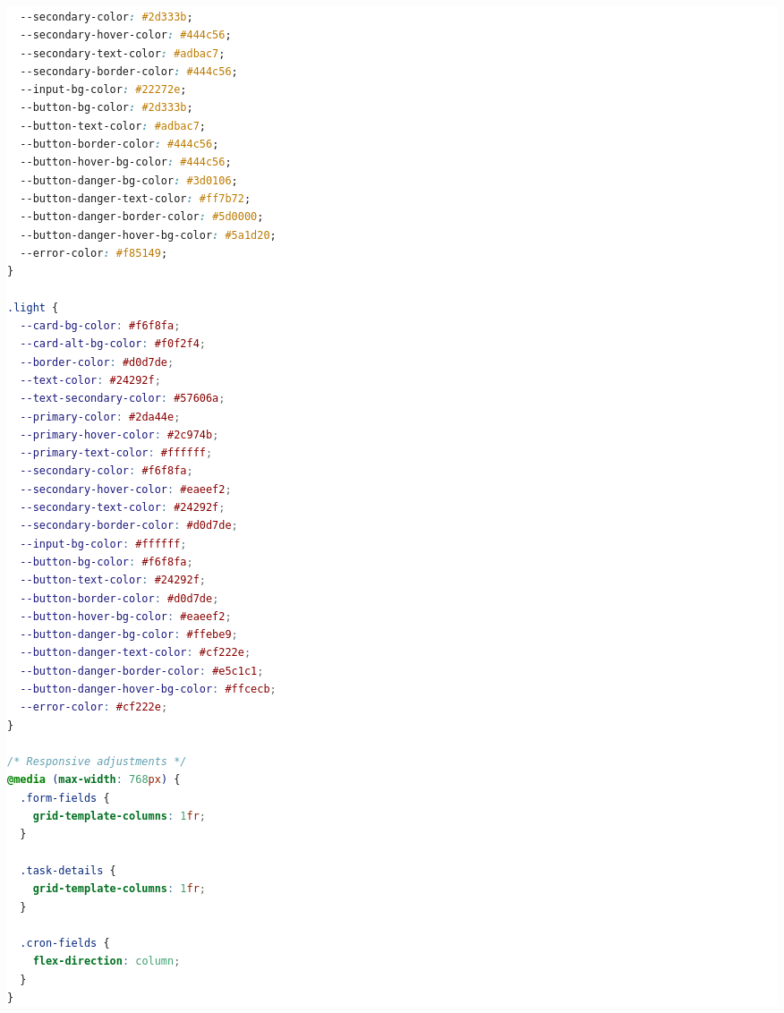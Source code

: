 ```css
  --secondary-color: #2d333b;
  --secondary-hover-color: #444c56;
  --secondary-text-color: #adbac7;
  --secondary-border-color: #444c56;
  --input-bg-color: #22272e;
  --button-bg-color: #2d333b;
  --button-text-color: #adbac7;
  --button-border-color: #444c56;
  --button-hover-bg-color: #444c56;
  --button-danger-bg-color: #3d0106;
  --button-danger-text-color: #ff7b72;
  --button-danger-border-color: #5d0000;
  --button-danger-hover-bg-color: #5a1d20;
  --error-color: #f85149;
}

.light {
  --card-bg-color: #f6f8fa;
  --card-alt-bg-color: #f0f2f4;
  --border-color: #d0d7de;
  --text-color: #24292f;
  --text-secondary-color: #57606a;
  --primary-color: #2da44e;
  --primary-hover-color: #2c974b;
  --primary-text-color: #ffffff;
  --secondary-color: #f6f8fa;
  --secondary-hover-color: #eaeef2;
  --secondary-text-color: #24292f;
  --secondary-border-color: #d0d7de;
  --input-bg-color: #ffffff;
  --button-bg-color: #f6f8fa;
  --button-text-color: #24292f;
  --button-border-color: #d0d7de;
  --button-hover-bg-color: #eaeef2;
  --button-danger-bg-color: #ffebe9;
  --button-danger-text-color: #cf222e;
  --button-danger-border-color: #e5c1c1;
  --button-danger-hover-bg-color: #ffcecb;
  --error-color: #cf222e;
}

/* Responsive adjustments */
@media (max-width: 768px) {
  .form-fields {
    grid-template-columns: 1fr;
  }

  .task-details {
    grid-template-columns: 1fr;
  }

  .cron-fields {
    flex-direction: column;
  }
}
```
